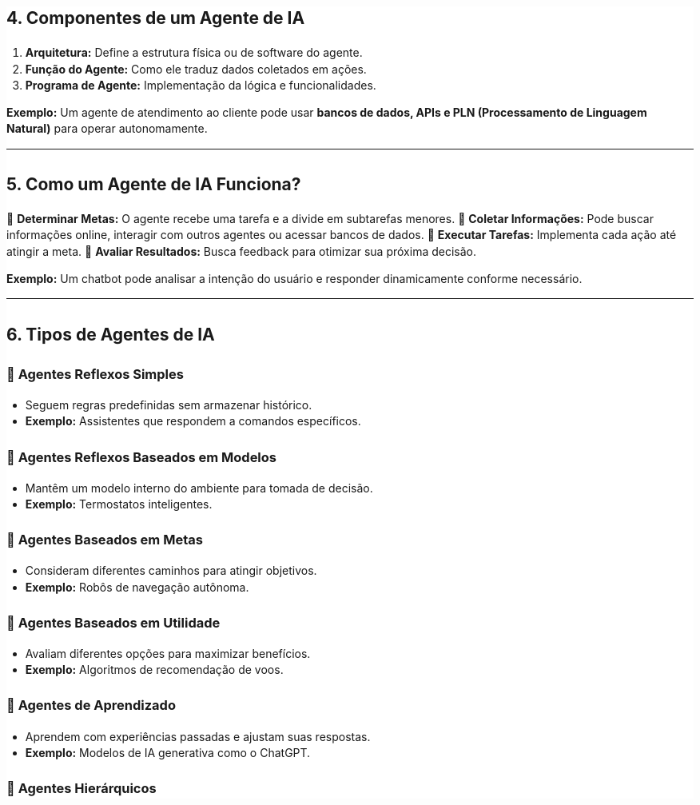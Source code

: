 
## 4. Componentes de um Agente de IA

1. **Arquitetura:** Define a estrutura física ou de software do agente.
2. **Função do Agente:** Como ele traduz dados coletados em ações.
3. **Programa de Agente:** Implementação da lógica e funcionalidades.

**Exemplo:** Um agente de atendimento ao cliente pode usar **bancos de dados, APIs e PLN (Processamento de Linguagem Natural)** para operar autonomamente.

---

## 5. Como um Agente de IA Funciona?

🔹 **Determinar Metas:** O agente recebe uma tarefa e a divide em subtarefas menores. 
🔹 **Coletar Informações:** Pode buscar informações online, interagir com outros agentes ou acessar bancos de dados. 
🔹 **Executar Tarefas:** Implementa cada ação até atingir a meta. 
🔹 **Avaliar Resultados:** Busca feedback para otimizar sua próxima decisão.

**Exemplo:** Um chatbot pode analisar a intenção do usuário e responder dinamicamente conforme necessário.

---

## 6. Tipos de Agentes de IA

### 🔹 **Agentes Reflexos Simples**

- Seguem regras predefinidas sem armazenar histórico.
- **Exemplo:** Assistentes que respondem a comandos específicos.

### 🔹 **Agentes Reflexos Baseados em Modelos**

- Mantêm um modelo interno do ambiente para tomada de decisão.
- **Exemplo:** Termostatos inteligentes.

### 🔹 **Agentes Baseados em Metas**

- Consideram diferentes caminhos para atingir objetivos.
- **Exemplo:** Robôs de navegação autônoma.

### 🔹 **Agentes Baseados em Utilidade**

- Avaliam diferentes opções para maximizar benefícios.
- **Exemplo:** Algoritmos de recomendação de voos.

### 🔹 **Agentes de Aprendizado**

- Aprendem com experiências passadas e ajustam suas respostas.
- **Exemplo:** Modelos de IA generativa como o ChatGPT.

### 🔹 **Agentes Hierárquicos**
